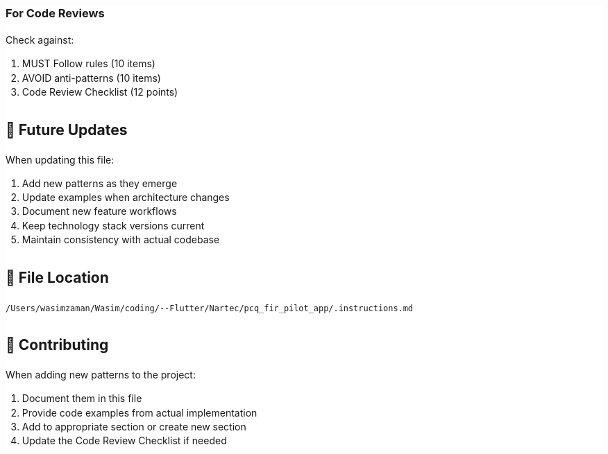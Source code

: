 ### For Code Reviews

Check against:

1. MUST Follow rules (10 items)
2. AVOID anti-patterns (10 items)
3. Code Review Checklist (12 points)

## 🔄 Future Updates

When updating this file:

1. Add new patterns as they emerge
2. Update examples when architecture changes
3. Document new feature workflows
4. Keep technology stack versions current
5. Maintain consistency with actual codebase

## 📝 File Location

```
/Users/wasimzaman/Wasim/coding/--Flutter/Nartec/pcq_fir_pilot_app/.instructions.md
```

## 🤝 Contributing

When adding new patterns to the project:

1. Document them in this file
2. Provide code examples from actual implementation
3. Add to appropriate section or create new section
4. Update the Code Review Checklist if needed
